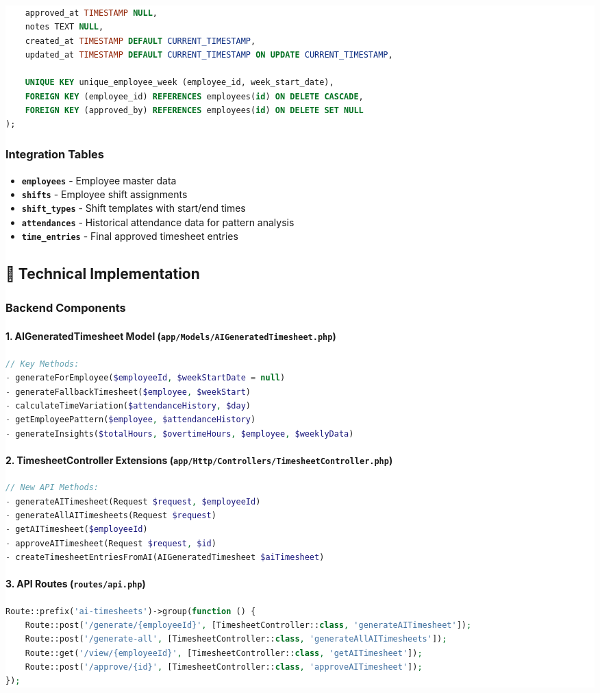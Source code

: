 ```sql
    approved_at TIMESTAMP NULL,
    notes TEXT NULL,
    created_at TIMESTAMP DEFAULT CURRENT_TIMESTAMP,
    updated_at TIMESTAMP DEFAULT CURRENT_TIMESTAMP ON UPDATE CURRENT_TIMESTAMP,
    
    UNIQUE KEY unique_employee_week (employee_id, week_start_date),
    FOREIGN KEY (employee_id) REFERENCES employees(id) ON DELETE CASCADE,
    FOREIGN KEY (approved_by) REFERENCES employees(id) ON DELETE SET NULL
);
```

### Integration Tables
- **`employees`** - Employee master data
- **`shifts`** - Employee shift assignments
- **`shift_types`** - Shift templates with start/end times
- **`attendances`** - Historical attendance data for pattern analysis
- **`time_entries`** - Final approved timesheet entries

## 🔧 Technical Implementation

### Backend Components

#### 1. **AIGeneratedTimesheet Model** (`app/Models/AIGeneratedTimesheet.php`)
```php
// Key Methods:
- generateForEmployee($employeeId, $weekStartDate = null)
- generateFallbackTimesheet($employee, $weekStart)
- calculateTimeVariation($attendanceHistory, $day)
- getEmployeePattern($employee, $attendanceHistory)
- generateInsights($totalHours, $overtimeHours, $employee, $weeklyData)
```

#### 2. **TimesheetController Extensions** (`app/Http/Controllers/TimesheetController.php`)
```php
// New API Methods:
- generateAITimesheet(Request $request, $employeeId)
- generateAllAITimesheets(Request $request)
- getAITimesheet($employeeId)
- approveAITimesheet(Request $request, $id)
- createTimesheetEntriesFromAI(AIGeneratedTimesheet $aiTimesheet)
```

#### 3. **API Routes** (`routes/api.php`)
```php
Route::prefix('ai-timesheets')->group(function () {
    Route::post('/generate/{employeeId}', [TimesheetController::class, 'generateAITimesheet']);
    Route::post('/generate-all', [TimesheetController::class, 'generateAllAITimesheets']);
    Route::get('/view/{employeeId}', [TimesheetController::class, 'getAITimesheet']);
    Route::post('/approve/{id}', [TimesheetController::class, 'approveAITimesheet']);
});
```
